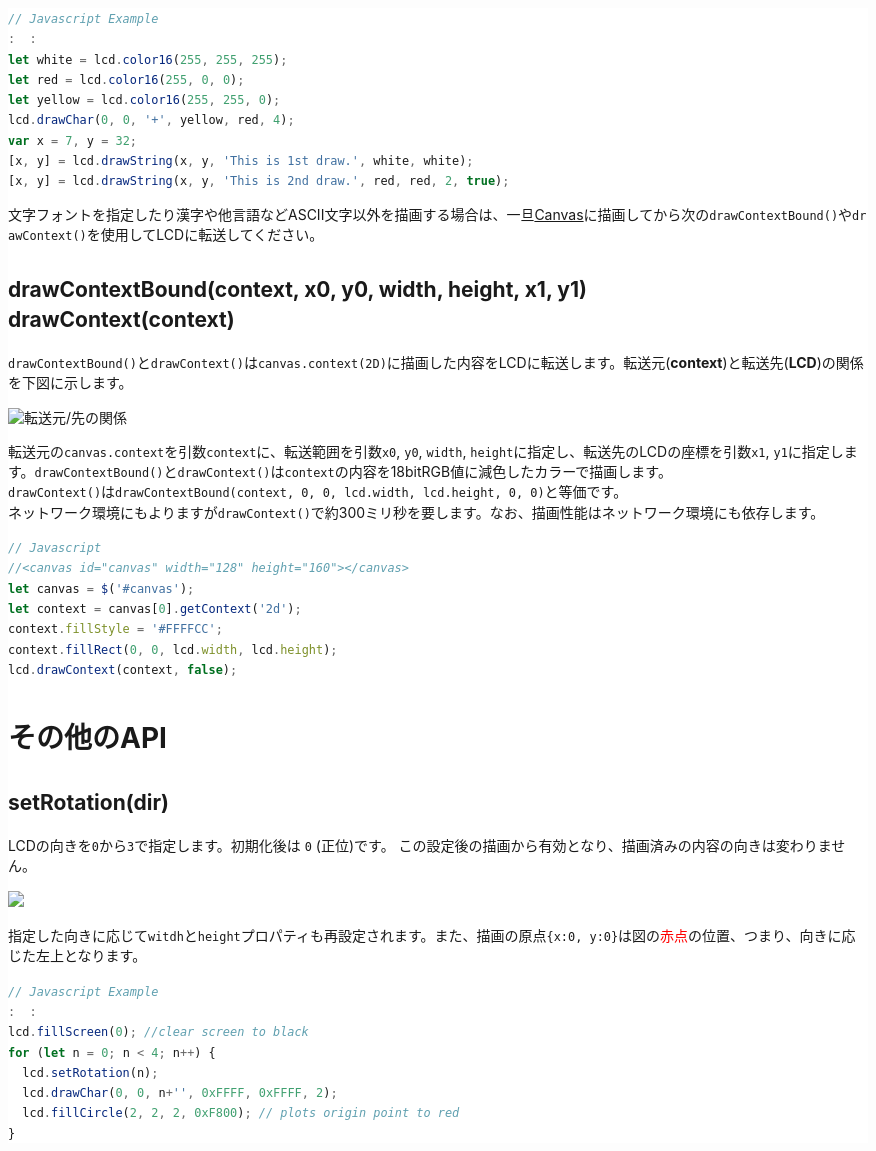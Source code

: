 ```javascript
// Javascript Example
:  :
let white = lcd.color16(255, 255, 255);
let red = lcd.color16(255, 0, 0);
let yellow = lcd.color16(255, 255, 0);
lcd.drawChar(0, 0, '+', yellow, red, 4);
var x = 7, y = 32;
[x, y] = lcd.drawString(x, y, 'This is 1st draw.', white, white);
[x, y] = lcd.drawString(x, y, 'This is 2nd draw.', red, red, 2, true);
```


文字フォントを指定したり漢字や他言語などASCII文字以外を描画する場合は、一旦[Canvas](https://developer.mozilla.org/en-US/docs/Web/API/Canvas_API)に描画してから次の`drawContextBound()`や`drawContext()`を使用してLCDに転送してください。  


## drawContextBound(context, x0, y0, width, height, x1, y1)<br>drawContext(context)

`drawContextBound()`と`drawContext()`は`canvas.context(2D)`に描画した内容をLCDに転送します。転送元(**context**)と転送先(**LCD**)の関係を下図に示します。

![転送元/先の関係](./drawBound.png)

転送元の`canvas.context`を引数`context`に、転送範囲を引数`x0`, `y0`, `width`, `height`に指定し、転送先のLCDの座標を引数`x1`, `y1`に指定します。`drawContextBound()`と`drawContext()`は`context`の内容を18bitRGB値に減色したカラーで描画します。  
`drawContext()`は`drawContextBound(context, 0, 0, lcd.width, lcd.height, 0, 0)`と等価です。  
ネットワーク環境にもよりますが`drawContext()`で約300ミリ秒を要します。なお、描画性能はネットワーク環境にも依存します。

```javascript
// Javascript
//<canvas id="canvas" width="128" height="160"></canvas>
let canvas = $('#canvas');
let context = canvas[0].getContext('2d');
context.fillStyle = '#FFFFCC';
context.fillRect(0, 0, lcd.width, lcd.height);
lcd.drawContext(context, false);
```

# その他のAPI

## setRotation(dir)

LCDの向きを`0`から`3`で指定します。初期化後は `0` (正位)です。
この設定後の描画から有効となり、描画済みの内容の向きは変わりません。

![](./rotate60.png)

指定した向きに応じて`witdh`と`height`プロパティも再設定されます。また、描画の原点`{x:0, y:0}`は図の<font color="Red">赤点</font>の位置、つまり、向きに応じた左上となります。

```javascript
// Javascript Example
:  :
lcd.fillScreen(0); //clear screen to black
for (let n = 0; n < 4; n++) {
  lcd.setRotation(n);
  lcd.drawChar(0, 0, n+'', 0xFFFF, 0xFFFF, 2);
  lcd.fillCircle(2, 2, 2, 0xF800); // plots origin point to red
}
```
